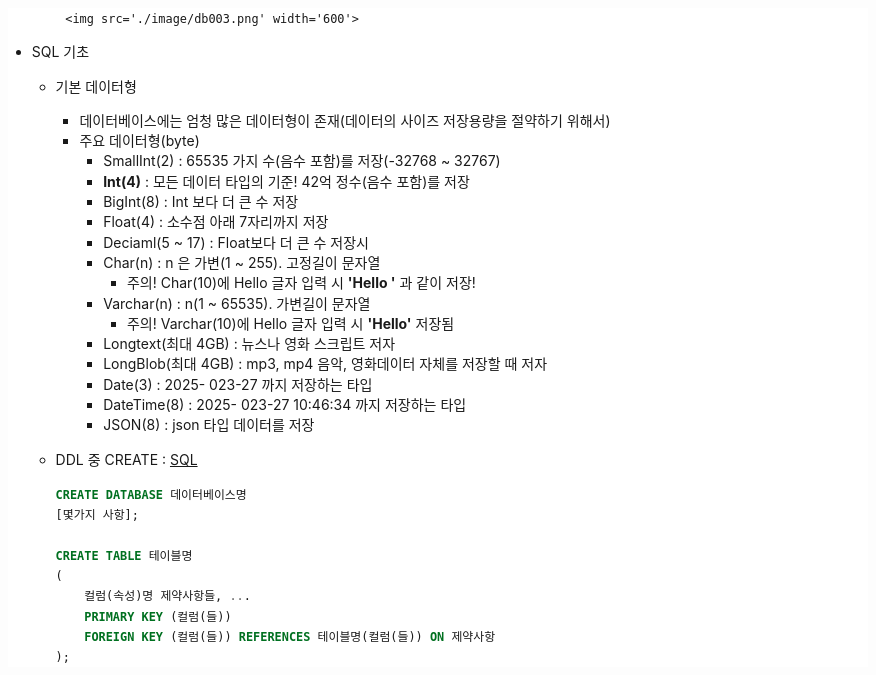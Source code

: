             <img src='./image/db003.png' width='600'>


- SQL 기초
    - 기본 데이터형
        - 데이터베이스에는 엄청 많은 데이터형이 존재(데이터의 사이즈 저장용량을 절약하기 위해서)
        - 주요 데이터형(byte)
            - SmallInt(2) : 65535 가지 수(음수 포함)를 저장(-32768 ~ 32767)
            - **Int(4)** : 모든 데이터 타입의 기준! 42억 정수(음수 포함)를 저장
            - BigInt(8) : Int 보다 더 큰 수 저장
            - Float(4) : 소수점 아래 7자리까지 저장
            - Deciaml(5 ~ 17) : Float보다 더 큰 수 저장시
            - Char(n) : n 은 가변(1 ~ 255). 고정길이 문자열
                - 주의! Char(10)에 Hello 글자 입력 시 **'Hello     '** 과 같이 저장!
            - Varchar(n) : n(1 ~ 65535). 가변길이 문자열
                - 주의! Varchar(10)에 Hello 글자 입력 시 **'Hello'** 저장됨
            - Longtext(최대 4GB) : 뉴스나 영화 스크립트 저자
            - LongBlob(최대 4GB) :  mp3, mp4 음악, 영화데이터 자체를 저장할 때 저자
            - Date(3) : 2025- 023-27 까지 저장하는 타입
            - DateTime(8) : 2025- 023-27 10:46:34 까지 저장하는 타입
            - JSON(8) : json 타입 데이터를 저장
    
    - DDL 중 CREATE : [SQL](./day03/db01_ddl_쿼리.sql)

        ```sql
        CREATE DATABASE 데이터베이스명
        [몇가지 사항];

        CREATE TABLE 테이블명
        (
            컬럼(속성)명 제약사항들, ...
            PRIMARY KEY (컬럼(들))
            FOREIGN KEY (컬럼(들)) REFERENCES 테이블명(컬럼(들)) ON 제약사항
        );
        ```
